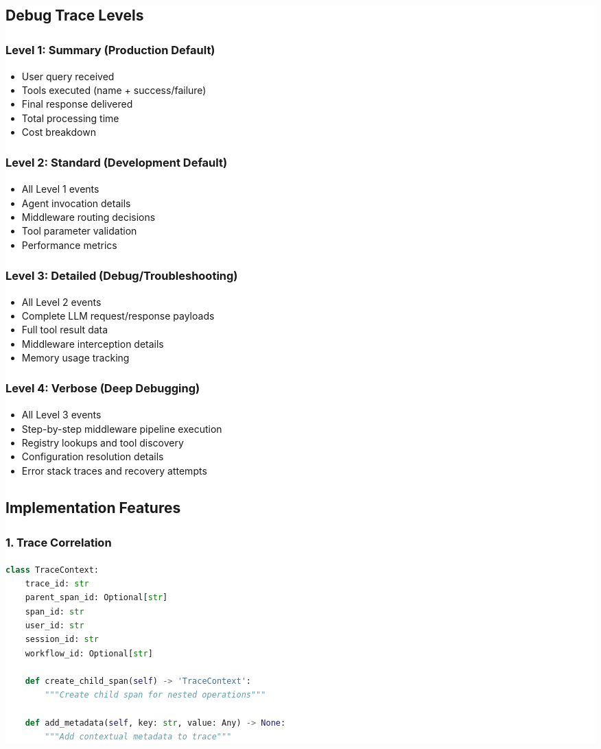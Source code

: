 ## Debug Trace Levels

### Level 1: **Summary** (Production Default)
- User query received
- Tools executed (name + success/failure)
- Final response delivered
- Total processing time
- Cost breakdown

### Level 2: **Standard** (Development Default)
- All Level 1 events
- Agent invocation details
- Middleware routing decisions
- Tool parameter validation
- Performance metrics

### Level 3: **Detailed** (Debug/Troubleshooting)
- All Level 2 events
- Complete LLM request/response payloads
- Full tool result data
- Middleware interception details
- Memory usage tracking

### Level 4: **Verbose** (Deep Debugging)
- All Level 3 events
- Step-by-step middleware pipeline execution
- Registry lookups and tool discovery
- Configuration resolution details
- Error stack traces and recovery attempts

## Implementation Features

### 1. **Trace Correlation**
```python
class TraceContext:
    trace_id: str
    parent_span_id: Optional[str]
    span_id: str
    user_id: str
    session_id: str
    workflow_id: Optional[str]
    
    def create_child_span(self) -> 'TraceContext':
        """Create child span for nested operations"""
        
    def add_metadata(self, key: str, value: Any) -> None:
        """Add contextual metadata to trace"""
```
